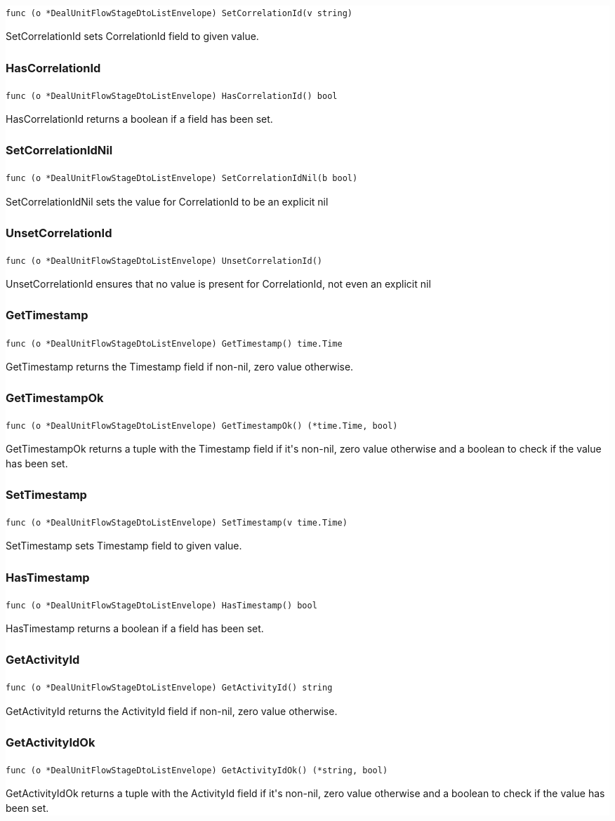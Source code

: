 `func (o *DealUnitFlowStageDtoListEnvelope) SetCorrelationId(v string)`

SetCorrelationId sets CorrelationId field to given value.

### HasCorrelationId

`func (o *DealUnitFlowStageDtoListEnvelope) HasCorrelationId() bool`

HasCorrelationId returns a boolean if a field has been set.

### SetCorrelationIdNil

`func (o *DealUnitFlowStageDtoListEnvelope) SetCorrelationIdNil(b bool)`

 SetCorrelationIdNil sets the value for CorrelationId to be an explicit nil

### UnsetCorrelationId
`func (o *DealUnitFlowStageDtoListEnvelope) UnsetCorrelationId()`

UnsetCorrelationId ensures that no value is present for CorrelationId, not even an explicit nil
### GetTimestamp

`func (o *DealUnitFlowStageDtoListEnvelope) GetTimestamp() time.Time`

GetTimestamp returns the Timestamp field if non-nil, zero value otherwise.

### GetTimestampOk

`func (o *DealUnitFlowStageDtoListEnvelope) GetTimestampOk() (*time.Time, bool)`

GetTimestampOk returns a tuple with the Timestamp field if it's non-nil, zero value otherwise
and a boolean to check if the value has been set.

### SetTimestamp

`func (o *DealUnitFlowStageDtoListEnvelope) SetTimestamp(v time.Time)`

SetTimestamp sets Timestamp field to given value.

### HasTimestamp

`func (o *DealUnitFlowStageDtoListEnvelope) HasTimestamp() bool`

HasTimestamp returns a boolean if a field has been set.

### GetActivityId

`func (o *DealUnitFlowStageDtoListEnvelope) GetActivityId() string`

GetActivityId returns the ActivityId field if non-nil, zero value otherwise.

### GetActivityIdOk

`func (o *DealUnitFlowStageDtoListEnvelope) GetActivityIdOk() (*string, bool)`

GetActivityIdOk returns a tuple with the ActivityId field if it's non-nil, zero value otherwise
and a boolean to check if the value has been set.
